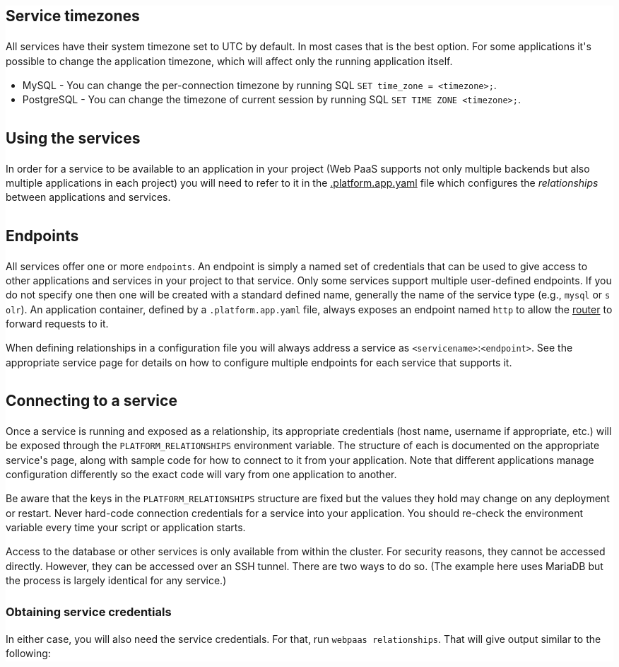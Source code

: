 ## Service timezones

All services have their system timezone set to UTC by default.  In most cases that is the best option.  For some applications it's possible to change the application timezone, which will affect only the running application itself.

* MySQL - You can change the per-connection timezone by running SQL `SET time_zone = <timezone>;`.
* PostgreSQL - You can change the timezone of current session by running SQL `SET TIME ZONE <timezone>;`.

## Using the services

In order for a service to be available to an application in your project (Web PaaS supports not only multiple backends but also multiple applications in each project) you will need to refer to it in the [.platform.app.yaml](/pages/web/web-paas/configuration-app) file which configures the *relationships* between applications and services.

## Endpoints

All services offer one or more `endpoints`.  An endpoint is simply a named set of credentials that can be used to give access to other applications and services in your project to that service.  Only some services support multiple user-defined endpoints.  If you do not specify one then one will be created with a standard defined name, generally the name of the service type (e.g., `mysql` or `solr`).  An application container, defined by a `.platform.app.yaml` file, always exposes an endpoint named `http` to allow the [router](/pages/web/web-paas/configuration-routes) to forward requests to it.

When defining relationships in a configuration file you will always address a service as `<servicename>`:`<endpoint>`.  See the appropriate service page for details on how to configure multiple endpoints for each service that supports it.

## Connecting to a service

Once a service is running and exposed as a relationship, its appropriate credentials (host name, username if appropriate, etc.) will be exposed through the `PLATFORM_RELATIONSHIPS` environment variable.  The structure of each is documented on the appropriate service's page, along with sample code for how to connect to it from your application. Note that different applications manage configuration differently so the exact code will vary from one application to another.

Be aware that the keys in the `PLATFORM_RELATIONSHIPS` structure are fixed but the values they hold may change on any deployment or restart.  Never hard-code connection credentials for a service into your application.  You should re-check the environment variable every time your script or application starts.

Access to the database or other services is only available from within the cluster.  For security reasons, they cannot be accessed directly.  However, they can be accessed over an SSH tunnel.  There are two ways to do so.  (The example here uses MariaDB but the process is largely identical for any service.)

### Obtaining service credentials

In either case, you will also need the service credentials.  For that, run `webpaas relationships`.  That will give output similar to the following:
